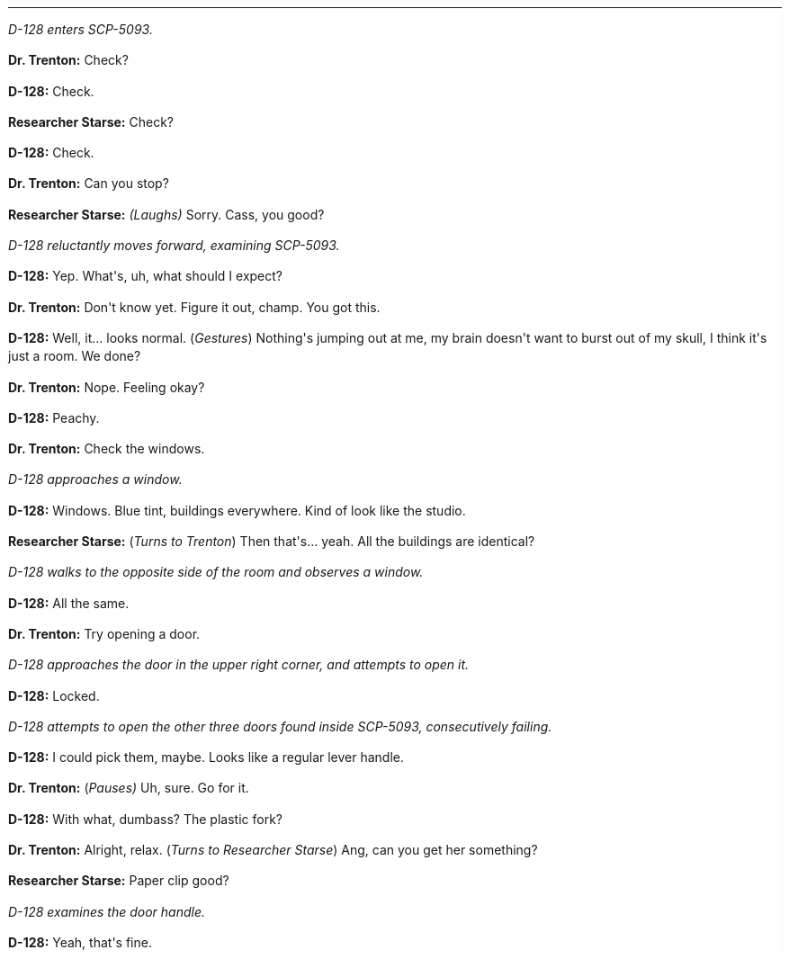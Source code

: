 * * *

**<BEGIN LOG>**

_D-128 enters SCP-5093._

**Dr. Trenton:** Check?

**D-128:** Check.

**Researcher Starse:** Check?

**D-128:** Check.

**Dr. Trenton:** Can you stop?

**Researcher Starse:** _(Laughs)_ Sorry. Cass, you good?

_D-128 reluctantly moves forward, examining SCP-5093._

**D-128:** Yep. What's, uh, what should I expect?

**Dr. Trenton:** Don't know yet. Figure it out, champ. You got this.

**D-128:** Well, it… looks normal. (_Gestures_) Nothing's jumping out at me, my brain doesn't want to burst out of my skull, I think it's just a room. We done?

**Dr. Trenton:** Nope. Feeling okay?

**D-128:** Peachy.

**Dr. Trenton:** Check the windows.

_D-128 approaches a window._

**D-128:** Windows. Blue tint, buildings everywhere. Kind of look like the studio.

**Researcher Starse:** (_Turns to Trenton_) Then that's… yeah. All the buildings are identical?

_D-128 walks to the opposite side of the room and observes a window._

**D-128:** All the same.

**Dr. Trenton:** Try opening a door.

_D-128 approaches the door in the upper right corner, and attempts to open it._

**D-128:** Locked.

_D-128 attempts to open the other three doors found inside SCP-5093, consecutively failing._

**D-128:** I could pick them, maybe. Looks like a regular lever handle.

**Dr. Trenton:** (_Pauses)_ Uh, sure. Go for it.

**D-128:** With what, dumbass? The plastic fork?

**Dr. Trenton:** Alright, relax. (_Turns to Researcher Starse_) Ang, can you get her something?

**Researcher Starse:** Paper clip good?

_D-128 examines the door handle._

**D-128:** Yeah, that's fine.
